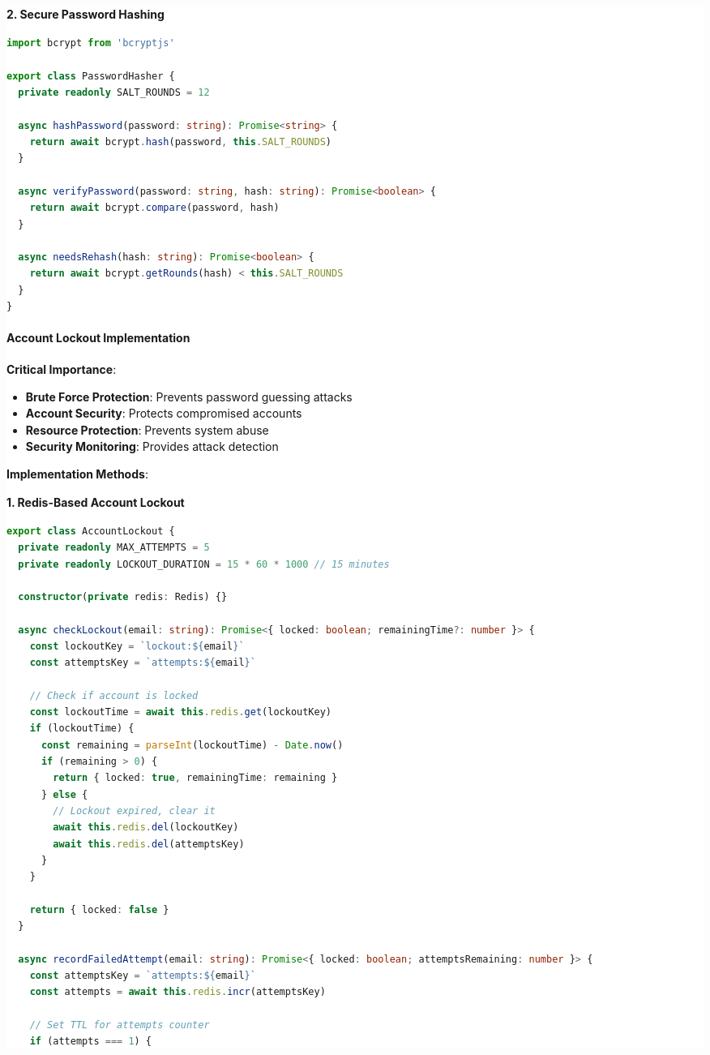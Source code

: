 **2. Secure Password Hashing**
```typescript
import bcrypt from 'bcryptjs'

export class PasswordHasher {
  private readonly SALT_ROUNDS = 12

  async hashPassword(password: string): Promise<string> {
    return await bcrypt.hash(password, this.SALT_ROUNDS)
  }

  async verifyPassword(password: string, hash: string): Promise<boolean> {
    return await bcrypt.compare(password, hash)
  }

  async needsRehash(hash: string): Promise<boolean> {
    return await bcrypt.getRounds(hash) < this.SALT_ROUNDS
  }
}
```

#### **Account Lockout Implementation**

**Critical Importance**:
- **Brute Force Protection**: Prevents password guessing attacks
- **Account Security**: Protects compromised accounts
- **Resource Protection**: Prevents system abuse
- **Security Monitoring**: Provides attack detection

**Implementation Methods**:

**1. Redis-Based Account Lockout**
```typescript
export class AccountLockout {
  private readonly MAX_ATTEMPTS = 5
  private readonly LOCKOUT_DURATION = 15 * 60 * 1000 // 15 minutes

  constructor(private redis: Redis) {}

  async checkLockout(email: string): Promise<{ locked: boolean; remainingTime?: number }> {
    const lockoutKey = `lockout:${email}`
    const attemptsKey = `attempts:${email}`
    
    // Check if account is locked
    const lockoutTime = await this.redis.get(lockoutKey)
    if (lockoutTime) {
      const remaining = parseInt(lockoutTime) - Date.now()
      if (remaining > 0) {
        return { locked: true, remainingTime: remaining }
      } else {
        // Lockout expired, clear it
        await this.redis.del(lockoutKey)
        await this.redis.del(attemptsKey)
      }
    }
    
    return { locked: false }
  }

  async recordFailedAttempt(email: string): Promise<{ locked: boolean; attemptsRemaining: number }> {
    const attemptsKey = `attempts:${email}`
    const attempts = await this.redis.incr(attemptsKey)
    
    // Set TTL for attempts counter
    if (attempts === 1) {
```